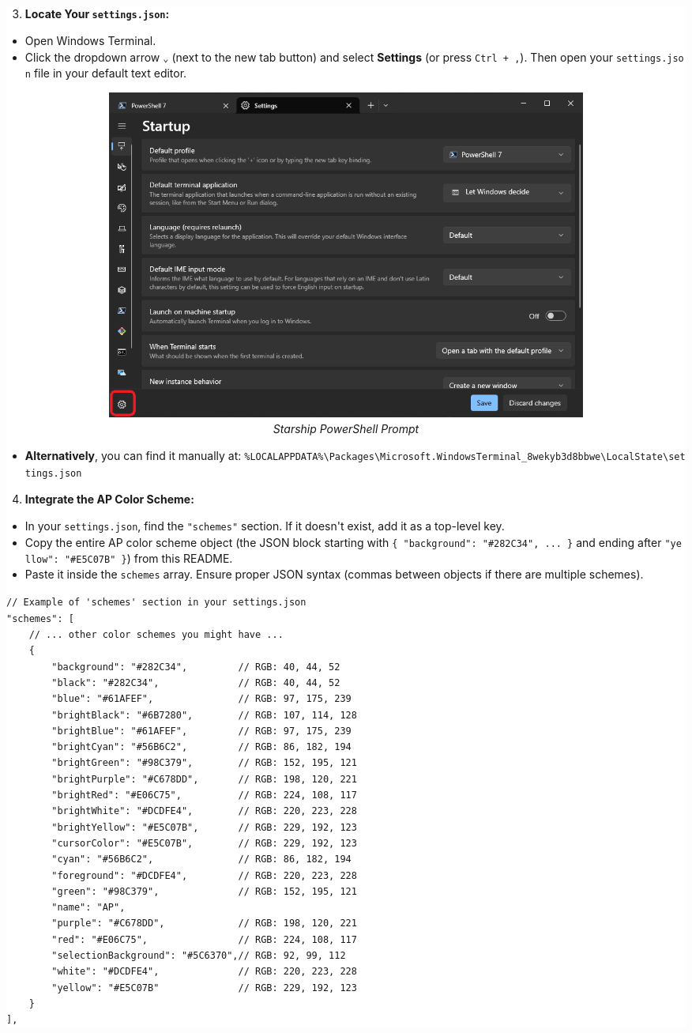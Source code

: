 3.  **Locate Your `settings.json`:**
-   Open Windows Terminal.
-   Click the dropdown arrow `⌄` (next to the new tab button) and select **Settings** (or press `Ctrl + ,`). Then open your `settings.json` file in your default text editor.
<p align="center">
    <img 
        src="../Screenshots/how-to-apply-color-scheme-01.png"
        alt="Starship PowerShell Prompt"
        width="600"/>
    <br/>
    <em>Starship PowerShell Prompt</em>
</p>

-   **Alternatively**, you can find it manually at: `%LOCALAPPDATA%\Packages\Microsoft.WindowsTerminal_8wekyb3d8bbwe\LocalState\settings.json`


4.  **Integrate the AP Color Scheme:**
-   In your `settings.json`, find the `"schemes"` section. If it doesn't exist, add it as a top-level key.
-   Copy the entire AP color scheme object (the JSON block starting with `{ "background": "#282C34", ... }` and ending after `"yellow": "#E5C07B" }`) from this README.
-   Paste it inside the `schemes` array. Ensure proper JSON syntax (commas between objects if there are multiple schemes).

```jsonc
// Example of 'schemes' section in your settings.json
"schemes": [
    // ... other color schemes you might have ...
    {
        "background": "#282C34",         // RGB: 40, 44, 52
        "black": "#282C34",              // RGB: 40, 44, 52
        "blue": "#61AFEF",               // RGB: 97, 175, 239
        "brightBlack": "#6B7280",        // RGB: 107, 114, 128
        "brightBlue": "#61AFEF",         // RGB: 97, 175, 239
        "brightCyan": "#56B6C2",         // RGB: 86, 182, 194
        "brightGreen": "#98C379",        // RGB: 152, 195, 121
        "brightPurple": "#C678DD",       // RGB: 198, 120, 221
        "brightRed": "#E06C75",          // RGB: 224, 108, 117
        "brightWhite": "#DCDFE4",        // RGB: 220, 223, 228
        "brightYellow": "#E5C07B",       // RGB: 229, 192, 123
        "cursorColor": "#E5C07B",        // RGB: 229, 192, 123
        "cyan": "#56B6C2",               // RGB: 86, 182, 194
        "foreground": "#DCDFE4",         // RGB: 220, 223, 228
        "green": "#98C379",              // RGB: 152, 195, 121
        "name": "AP",
        "purple": "#C678DD",             // RGB: 198, 120, 221
        "red": "#E06C75",                // RGB: 224, 108, 117
        "selectionBackground": "#5C6370",// RGB: 92, 99, 112
        "white": "#DCDFE4",              // RGB: 220, 223, 228
        "yellow": "#E5C07B"              // RGB: 229, 192, 123
    }
],
```
